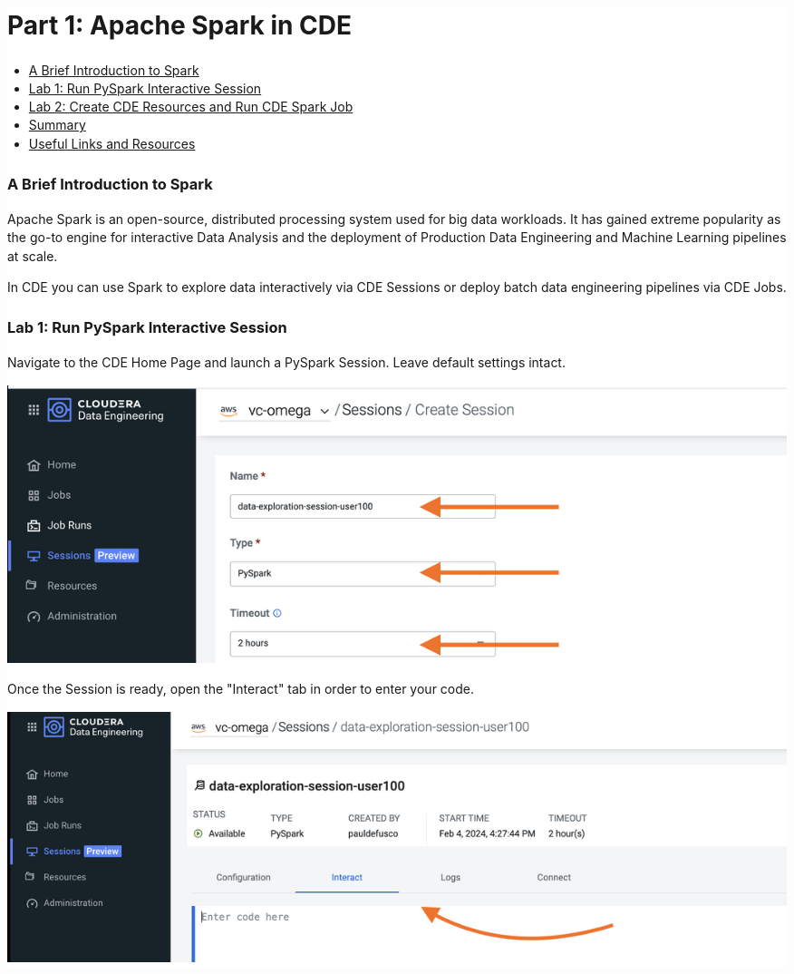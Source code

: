 # Part 1: Apache Spark in CDE

* [A Brief Introduction to Spark](https://github.com/pdefusco/CDE119_ACE_WORKSHOP/blob/main/step_by_step_guides/english/part01_cde_architecture.md#introduction-to-the-cde-service)
* [Lab 1: Run PySpark Interactive Session](https://github.com/pdefusco/CDE119_ACE_WORKSHOP/blob/main/step_by_step_guides/english/part01_cde_architecture.md#cdp-environment)
* [Lab 2: Create CDE Resources and Run CDE Spark Job](https://github.com/pdefusco/CDE119_ACE_WORKSHOP/blob/main/step_by_step_guides/english/part01_cde_architecture.md#cde-service)
* [Summary]()
* [Useful Links and Resources]()

### A Brief Introduction to Spark

Apache Spark is an open-source, distributed processing system used for big data workloads. It has gained extreme popularity as the go-to engine for interactive Data Analysis and the deployment of Production Data Engineering and Machine Learning pipelines at scale.

In CDE you can use Spark to explore data interactively via CDE Sessions or deploy batch data engineering pipelines via CDE Jobs.

### Lab 1: Run PySpark Interactive Session

Navigate to the CDE Home Page and launch a PySpark Session. Leave default settings intact.

![alt text](../../img/part1-cdesession-1.png)

Once the Session is ready, open the "Interact" tab in order to enter your code.

![alt text](../../img/part1-cdesession-2.png)
